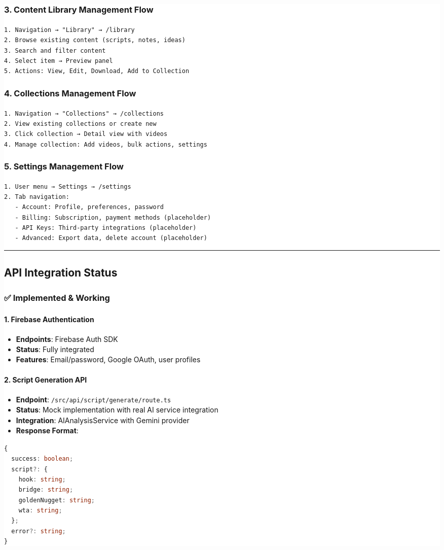 
### 3. Content Library Management Flow
```
1. Navigation → "Library" → /library
2. Browse existing content (scripts, notes, ideas)
3. Search and filter content
4. Select item → Preview panel
5. Actions: View, Edit, Download, Add to Collection
```

### 4. Collections Management Flow
```
1. Navigation → "Collections" → /collections
2. View existing collections or create new
3. Click collection → Detail view with videos
4. Manage collection: Add videos, bulk actions, settings
```

### 5. Settings Management Flow
```
1. User menu → Settings → /settings
2. Tab navigation:
   - Account: Profile, preferences, password
   - Billing: Subscription, payment methods (placeholder)
   - API Keys: Third-party integrations (placeholder)
   - Advanced: Export data, delete account (placeholder)
```

---

## API Integration Status

### ✅ Implemented & Working

#### 1. **Firebase Authentication**
- **Endpoints**: Firebase Auth SDK
- **Status**: Fully integrated
- **Features**: Email/password, Google OAuth, user profiles

#### 2. **Script Generation API**
- **Endpoint**: `/src/api/script/generate/route.ts`
- **Status**: Mock implementation with real AI service integration
- **Integration**: AIAnalysisService with Gemini provider
- **Response Format**:
```typescript
{
  success: boolean;
  script?: {
    hook: string;
    bridge: string;
    goldenNugget: string;
    wta: string;
  };
  error?: string;
}
```
